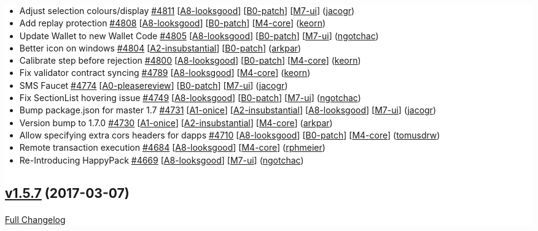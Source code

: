 - Adjust selection colours/display [\#4811](https://github.com/paritytech/parity/pull/4811) [[A8-looksgood](https://github.com/paritytech/parity/labels/A8-looksgood)] [[B0-patch](https://github.com/paritytech/parity/labels/B0-patch)] [[M7-ui](https://github.com/paritytech/parity/labels/M7-ui)] ([jacogr](https://github.com/jacogr))
- Add replay protection [\#4808](https://github.com/paritytech/parity/pull/4808) [[A8-looksgood](https://github.com/paritytech/parity/labels/A8-looksgood)] [[B0-patch](https://github.com/paritytech/parity/labels/B0-patch)] [[M4-core](https://github.com/paritytech/parity/labels/M4-core)] ([keorn](https://github.com/keorn))
- Update Wallet to new Wallet Code [\#4805](https://github.com/paritytech/parity/pull/4805) [[A8-looksgood](https://github.com/paritytech/parity/labels/A8-looksgood)] [[B0-patch](https://github.com/paritytech/parity/labels/B0-patch)] [[M7-ui](https://github.com/paritytech/parity/labels/M7-ui)] ([ngotchac](https://github.com/ngotchac))
- Better icon on windows [\#4804](https://github.com/paritytech/parity/pull/4804) [[A2-insubstantial](https://github.com/paritytech/parity/labels/A2-insubstantial)] [[B0-patch](https://github.com/paritytech/parity/labels/B0-patch)] ([arkpar](https://github.com/arkpar))
- Calibrate step before rejection [\#4800](https://github.com/paritytech/parity/pull/4800) [[A8-looksgood](https://github.com/paritytech/parity/labels/A8-looksgood)] [[B0-patch](https://github.com/paritytech/parity/labels/B0-patch)] [[M4-core](https://github.com/paritytech/parity/labels/M4-core)] ([keorn](https://github.com/keorn))
- Fix validator contract syncing [\#4789](https://github.com/paritytech/parity/pull/4789) [[A8-looksgood](https://github.com/paritytech/parity/labels/A8-looksgood)] [[M4-core](https://github.com/paritytech/parity/labels/M4-core)] ([keorn](https://github.com/keorn))
- SMS Faucet [\#4774](https://github.com/paritytech/parity/pull/4774) [[A0-pleasereview](https://github.com/paritytech/parity/labels/A0-pleasereview)] [[B0-patch](https://github.com/paritytech/parity/labels/B0-patch)] [[M7-ui](https://github.com/paritytech/parity/labels/M7-ui)] ([jacogr](https://github.com/jacogr))
- Fix SectionList hovering issue [\#4749](https://github.com/paritytech/parity/pull/4749) [[A8-looksgood](https://github.com/paritytech/parity/labels/A8-looksgood)] [[B0-patch](https://github.com/paritytech/parity/labels/B0-patch)] [[M7-ui](https://github.com/paritytech/parity/labels/M7-ui)] ([ngotchac](https://github.com/ngotchac))
- Bump package.json for master 1.7 [\#4731](https://github.com/paritytech/parity/pull/4731) [[A1-onice](https://github.com/paritytech/parity/labels/A1-onice)] [[A2-insubstantial](https://github.com/paritytech/parity/labels/A2-insubstantial)] [[A8-looksgood](https://github.com/paritytech/parity/labels/A8-looksgood)] [[M7-ui](https://github.com/paritytech/parity/labels/M7-ui)] ([jacogr](https://github.com/jacogr))
- Version bump to 1.7.0 [\#4730](https://github.com/paritytech/parity/pull/4730) [[A1-onice](https://github.com/paritytech/parity/labels/A1-onice)] [[A2-insubstantial](https://github.com/paritytech/parity/labels/A2-insubstantial)] [[M4-core](https://github.com/paritytech/parity/labels/M4-core)] ([arkpar](https://github.com/arkpar))
- Allow specifying extra cors headers for dapps [\#4710](https://github.com/paritytech/parity/pull/4710) [[A8-looksgood](https://github.com/paritytech/parity/labels/A8-looksgood)] [[B0-patch](https://github.com/paritytech/parity/labels/B0-patch)] [[M4-core](https://github.com/paritytech/parity/labels/M4-core)] ([tomusdrw](https://github.com/tomusdrw))
- Remote transaction execution [\#4684](https://github.com/paritytech/parity/pull/4684) [[A8-looksgood](https://github.com/paritytech/parity/labels/A8-looksgood)] [[M4-core](https://github.com/paritytech/parity/labels/M4-core)] ([rphmeier](https://github.com/rphmeier))
- Re-Introducing HappyPack [\#4669](https://github.com/paritytech/parity/pull/4669) [[A8-looksgood](https://github.com/paritytech/parity/labels/A8-looksgood)] [[M7-ui](https://github.com/paritytech/parity/labels/M7-ui)] ([ngotchac](https://github.com/ngotchac))

## [v1.5.7](https://github.com/paritytech/parity/releases/v1.5.7) (2017-03-07)
[Full Changelog](https://github.com/paritytech/parity/compare/v1.5.6...v1.5.7)
